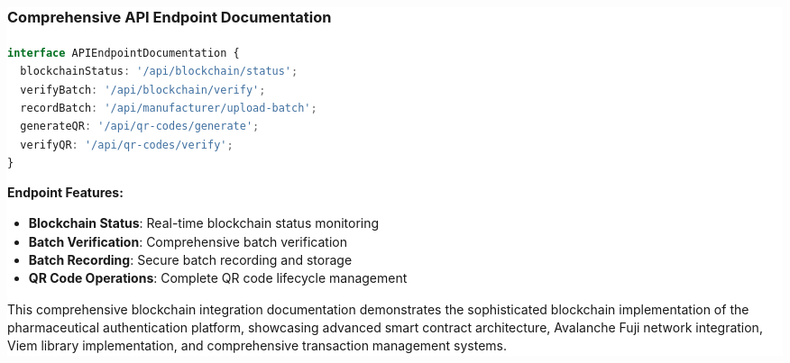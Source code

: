 ### Comprehensive API Endpoint Documentation
```typescript
interface APIEndpointDocumentation {
  blockchainStatus: '/api/blockchain/status';
  verifyBatch: '/api/blockchain/verify';
  recordBatch: '/api/manufacturer/upload-batch';
  generateQR: '/api/qr-codes/generate';
  verifyQR: '/api/qr-codes/verify';
}
```

**Endpoint Features:**
- **Blockchain Status**: Real-time blockchain status monitoring
- **Batch Verification**: Comprehensive batch verification
- **Batch Recording**: Secure batch recording and storage
- **QR Code Operations**: Complete QR code lifecycle management

This comprehensive blockchain integration documentation demonstrates the sophisticated blockchain implementation of the pharmaceutical authentication platform, showcasing advanced smart contract architecture, Avalanche Fuji network integration, Viem library implementation, and comprehensive transaction management systems.
